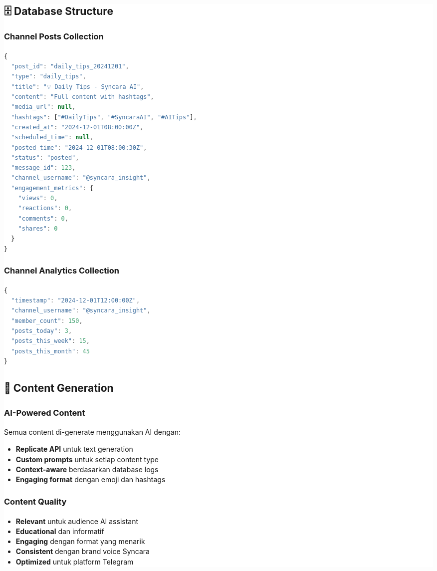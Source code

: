 ## 🗄️ Database Structure

### Channel Posts Collection
```javascript
{
  "post_id": "daily_tips_20241201",
  "type": "daily_tips",
  "title": "💡 Daily Tips - Syncara AI",
  "content": "Full content with hashtags",
  "media_url": null,
  "hashtags": ["#DailyTips", "#SyncaraAI", "#AITips"],
  "created_at": "2024-12-01T08:00:00Z",
  "scheduled_time": null,
  "posted_time": "2024-12-01T08:00:30Z",
  "status": "posted",
  "message_id": 123,
  "channel_username": "@syncara_insight",
  "engagement_metrics": {
    "views": 0,
    "reactions": 0,
    "comments": 0,
    "shares": 0
  }
}
```

### Channel Analytics Collection
```javascript
{
  "timestamp": "2024-12-01T12:00:00Z",
  "channel_username": "@syncara_insight",
  "member_count": 150,
  "posts_today": 3,
  "posts_this_week": 15,
  "posts_this_month": 45
}
```

## 🎨 Content Generation

### AI-Powered Content
Semua content di-generate menggunakan AI dengan:
- **Replicate API** untuk text generation
- **Custom prompts** untuk setiap content type
- **Context-aware** berdasarkan database logs
- **Engaging format** dengan emoji dan hashtags

### Content Quality
- **Relevant** untuk audience AI assistant
- **Educational** dan informatif
- **Engaging** dengan format yang menarik
- **Consistent** dengan brand voice Syncara
- **Optimized** untuk platform Telegram

